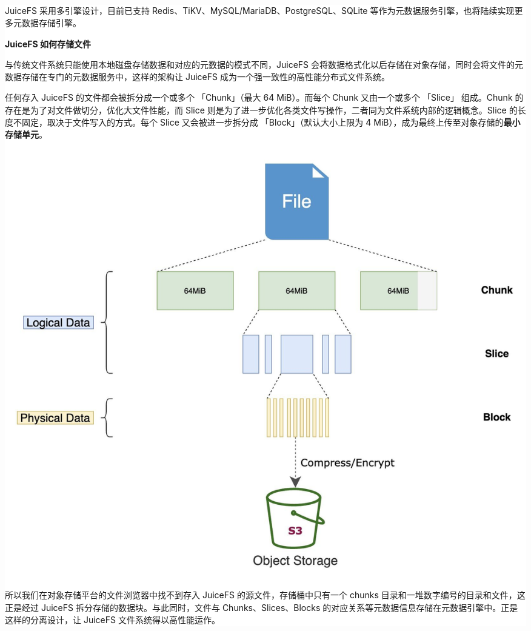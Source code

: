 JuiceFS 采用多引擎设计，目前已支持 Redis、TiKV、MySQL/MariaDB、PostgreSQL、SQLite 等作为元数据服务引擎，也将陆续实现更多元数据存储引擎。

**JuiceFS 如何存储文件**

与传统文件系统只能使用本地磁盘存储数据和对应的元数据的模式不同，JuiceFS 会将数据格式化以后存储在对象存储，同时会将文件的元数据存储在专门的元数据服务中，这样的架构让 JuiceFS 成为一个强一致性的高性能分布式文件系统。

任何存入 JuiceFS 的文件都会被拆分成一个或多个 「Chunk」（最大 64 MiB）。而每个 Chunk 又由一个或多个 「Slice」 组成。Chunk 的存在是为了对文件做切分，优化大文件性能，而 Slice 则是为了进一步优化各类文件写操作，二者同为文件系统内部的逻辑概念。Slice 的长度不固定，取决于文件写入的方式。每个 Slice 又会被进一步拆分成 「Block」（默认大小上限为 4 MiB），成为最终上传至对象存储的**最小存储单元**。

![1682405233825.jpg](./img/aTLgu8uX5N5Cnteq/1693831032299-c740b495-de21-4ceb-a4da-eca0390423dd-996526.jpeg)

所以我们在对象存储平台的文件浏览器中找不到存入 JuiceFS 的源文件，存储桶中只有一个 chunks 目录和一堆数字编号的目录和文件，这正是经过 JuiceFS 拆分存储的数据块。与此同时，文件与 Chunks、Slices、Blocks 的对应关系等元数据信息存储在元数据引擎中。正是这样的分离设计，让 JuiceFS 文件系统得以高性能运作。
